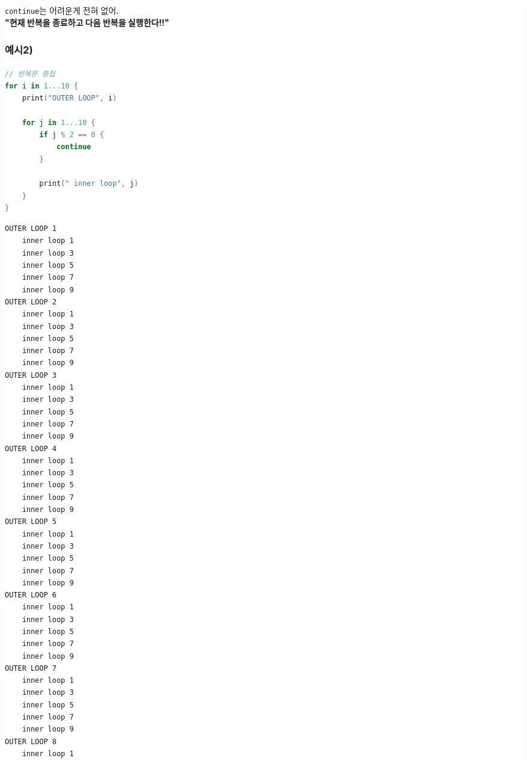 `continue`는 어려운게 전혀 없어.  
**"현재 반복을 종료하고 다음 반복을 실행한다!!"**

### 예시2)

```swift
// 반복문 중첩
for i in 1...10 {
    print("OUTER LOOP", i)

    for j in 1...10 {
        if j % 2 == 0 {
            continue
        }

        print(" inner loop", j)
    }
}
```

```console
OUTER LOOP 1
    inner loop 1
    inner loop 3
    inner loop 5
    inner loop 7
    inner loop 9
OUTER LOOP 2
    inner loop 1
    inner loop 3
    inner loop 5
    inner loop 7
    inner loop 9
OUTER LOOP 3
    inner loop 1
    inner loop 3
    inner loop 5
    inner loop 7
    inner loop 9
OUTER LOOP 4
    inner loop 1
    inner loop 3
    inner loop 5
    inner loop 7
    inner loop 9
OUTER LOOP 5
    inner loop 1
    inner loop 3
    inner loop 5
    inner loop 7
    inner loop 9
OUTER LOOP 6
    inner loop 1
    inner loop 3
    inner loop 5
    inner loop 7
    inner loop 9
OUTER LOOP 7
    inner loop 1
    inner loop 3
    inner loop 5
    inner loop 7
    inner loop 9
OUTER LOOP 8
    inner loop 1
```